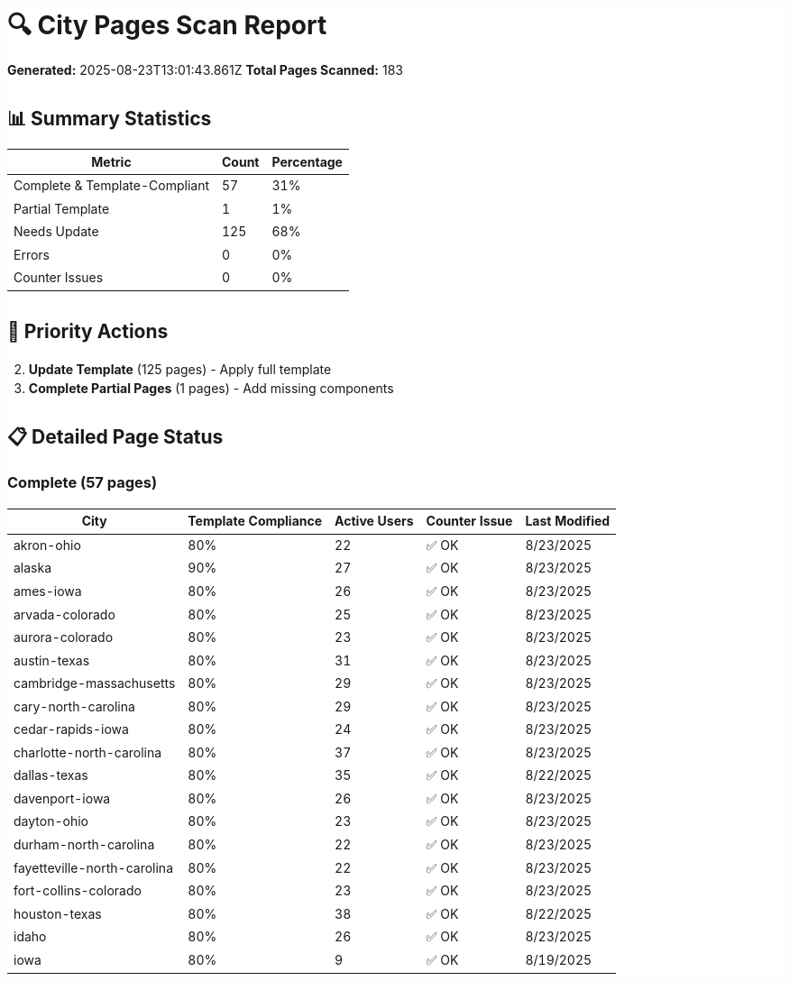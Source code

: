 # 🔍 City Pages Scan Report

**Generated:** 2025-08-23T13:01:43.861Z
**Total Pages Scanned:** 183

## 📊 Summary Statistics

| Metric | Count | Percentage |
|--------|-------|------------|
| Complete & Template-Compliant | 57 | 31% |
| Partial Template | 1 | 1% |
| Needs Update | 125 | 68% |
| Errors | 0 | 0% |
| Counter Issues | 0 | 0% |

## 🎯 Priority Actions

2. **Update Template** (125 pages) - Apply full template
3. **Complete Partial Pages** (1 pages) - Add missing components

## 📋 Detailed Page Status

### Complete (57 pages)

| City | Template Compliance | Active Users | Counter Issue | Last Modified |
|------|-------------------|--------------|---------------|---------------|
| akron-ohio | 80% | 22 | ✅ OK | 8/23/2025 |
| alaska | 90% | 27 | ✅ OK | 8/23/2025 |
| ames-iowa | 80% | 26 | ✅ OK | 8/23/2025 |
| arvada-colorado | 80% | 25 | ✅ OK | 8/23/2025 |
| aurora-colorado | 80% | 23 | ✅ OK | 8/23/2025 |
| austin-texas | 80% | 31 | ✅ OK | 8/23/2025 |
| cambridge-massachusetts | 80% | 29 | ✅ OK | 8/23/2025 |
| cary-north-carolina | 80% | 29 | ✅ OK | 8/23/2025 |
| cedar-rapids-iowa | 80% | 24 | ✅ OK | 8/23/2025 |
| charlotte-north-carolina | 80% | 37 | ✅ OK | 8/23/2025 |
| dallas-texas | 80% | 35 | ✅ OK | 8/22/2025 |
| davenport-iowa | 80% | 26 | ✅ OK | 8/23/2025 |
| dayton-ohio | 80% | 23 | ✅ OK | 8/23/2025 |
| durham-north-carolina | 80% | 22 | ✅ OK | 8/23/2025 |
| fayetteville-north-carolina | 80% | 22 | ✅ OK | 8/23/2025 |
| fort-collins-colorado | 80% | 23 | ✅ OK | 8/23/2025 |
| houston-texas | 80% | 38 | ✅ OK | 8/22/2025 |
| idaho | 80% | 26 | ✅ OK | 8/23/2025 |
| iowa | 80% | 9 | ✅ OK | 8/19/2025 |